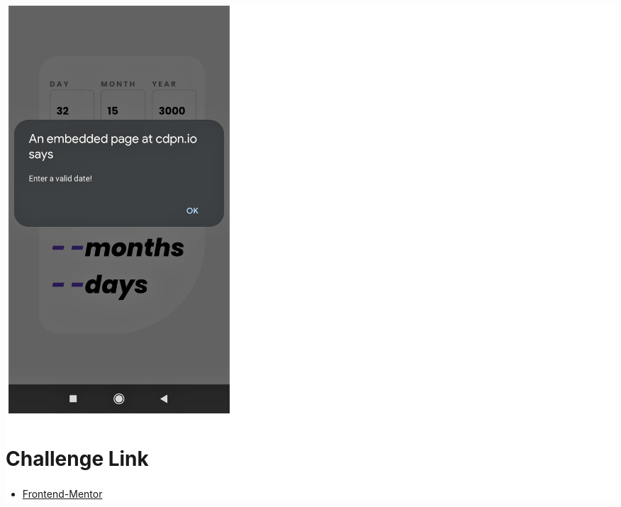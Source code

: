 <img src="https://github.com/DarshanRaoG/Age-Calculator/blob/main/mobile_output3.jpg" width="320px" height="575px">
</p>

# Challenge Link
* [Frontend-Mentor](https://www.frontendmentor.io/challenges/age-calculator-app-dF9DFFpj-Q)
